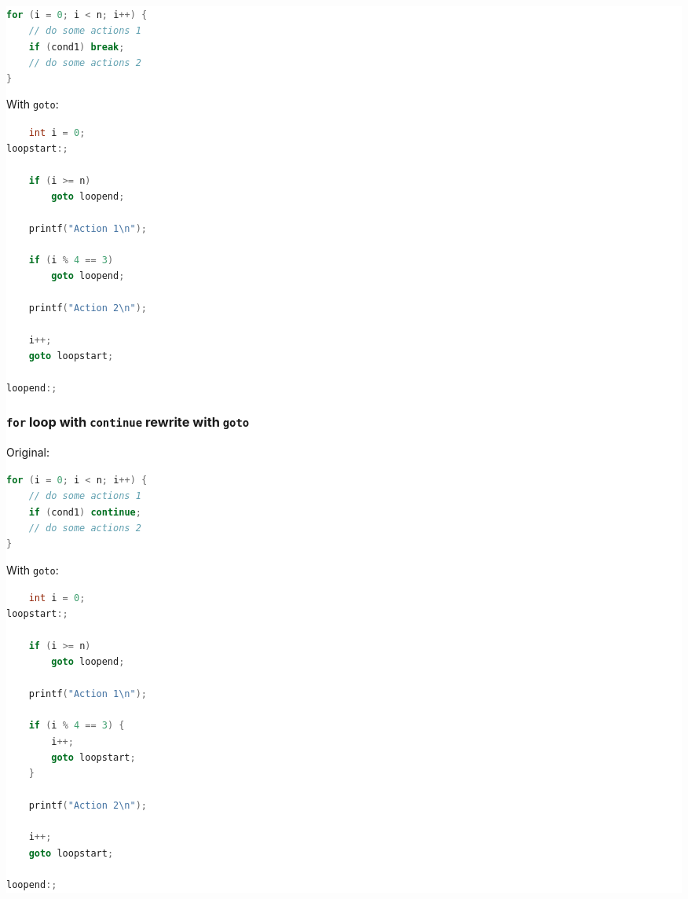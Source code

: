 ```c
for (i = 0; i < n; i++) {
    // do some actions 1
    if (cond1) break;
    // do some actions 2
}
```


With `goto`:

```c
    int i = 0;
loopstart:;

    if (i >= n)
        goto loopend;

    printf("Action 1\n");

    if (i % 4 == 3)
        goto loopend;

    printf("Action 2\n");

    i++;
    goto loopstart;

loopend:;
```


### `for` loop with `continue` rewrite with `goto`
Original:

```c
for (i = 0; i < n; i++) {
    // do some actions 1
    if (cond1) continue;
    // do some actions 2
}
```


With `goto`:

```c
    int i = 0;
loopstart:;

    if (i >= n)
        goto loopend;

    printf("Action 1\n");

    if (i % 4 == 3) {
        i++;
        goto loopstart;
    }

    printf("Action 2\n");

    i++;
    goto loopstart;

loopend:;
```
